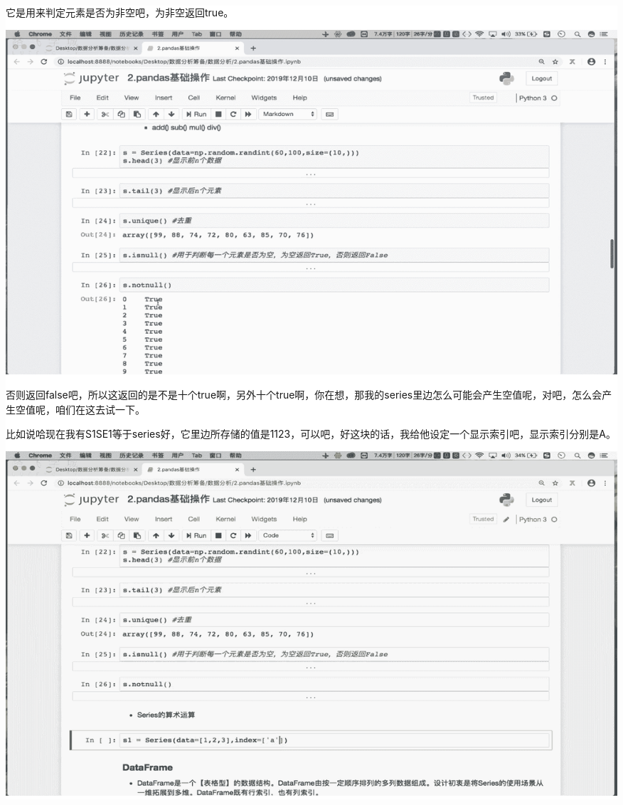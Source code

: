 它是用来判定元素是否为非空吧，为非空返回true。

![](img/3fb59a693134e3c90a6e68bebfcdf849_93.png)

否则返回false吧，所以这返回的是不是十个true啊，另外十个true啊，你在想，那我的series里边怎么可能会产生空值呢，对吧，怎么会产生空值呢，咱们在这去试一下。

比如说哈现在我有S1SE1等于series好，它里边所存储的值是1123，可以吧，好这块的话，我给他设定一个显示索引吧，显示索引分别是A。



![](img/3fb59a693134e3c90a6e68bebfcdf849_95.png)
